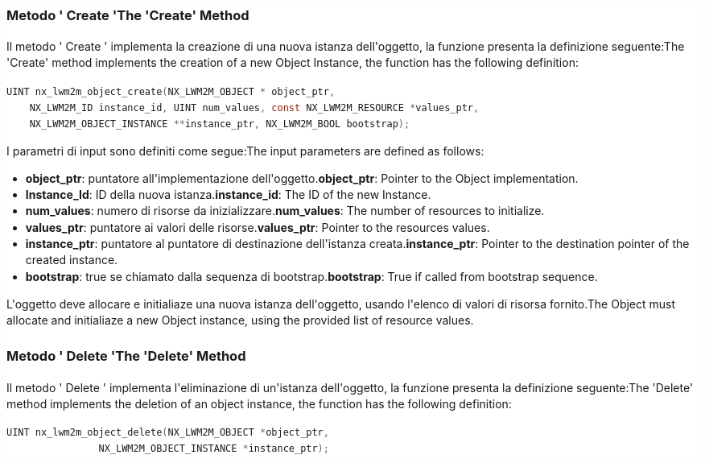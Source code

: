 ### <a name="the-create-method"></a><span data-ttu-id="fad74-248">Metodo ' Create '</span><span class="sxs-lookup"><span data-stu-id="fad74-248">The 'Create' Method</span></span>

<span data-ttu-id="fad74-249">Il metodo ' Create ' implementa la creazione di una nuova istanza dell'oggetto, la funzione presenta la definizione seguente:</span><span class="sxs-lookup"><span data-stu-id="fad74-249">The 'Create' method implements the creation of a new Object Instance, the function has the following definition:</span></span>

```c
UINT nx_lwm2m_object_create(NX_LWM2M_OBJECT * object_ptr,
    NX_LWM2M_ID instance_id, UINT num_values, const NX_LWM2M_RESOURCE *values_ptr,
    NX_LWM2M_OBJECT_INSTANCE **instance_ptr, NX_LWM2M_BOOL bootstrap);
```

<span data-ttu-id="fad74-250">I parametri di input sono definiti come segue:</span><span class="sxs-lookup"><span data-stu-id="fad74-250">The input parameters are defined as follows:</span></span>

- <span data-ttu-id="fad74-251">**object_ptr**: puntatore all'implementazione dell'oggetto.</span><span class="sxs-lookup"><span data-stu-id="fad74-251">**object_ptr**: Pointer to the Object implementation.</span></span>
- <span data-ttu-id="fad74-252">**Instance_Id**: ID della nuova istanza.</span><span class="sxs-lookup"><span data-stu-id="fad74-252">**instance_id**: The ID of the new Instance.</span></span>
- <span data-ttu-id="fad74-253">**num_values**: numero di risorse da inizializzare.</span><span class="sxs-lookup"><span data-stu-id="fad74-253">**num_values**: The number of resources to initialize.</span></span>
- <span data-ttu-id="fad74-254">**values_ptr**: puntatore ai valori delle risorse.</span><span class="sxs-lookup"><span data-stu-id="fad74-254">**values_ptr**: Pointer to the resources values.</span></span>
- <span data-ttu-id="fad74-255">**instance_ptr**: puntatore al puntatore di destinazione dell'istanza creata.</span><span class="sxs-lookup"><span data-stu-id="fad74-255">**instance_ptr**: Pointer to the destination pointer of the created instance.</span></span>
- <span data-ttu-id="fad74-256">**bootstrap**: true se chiamato dalla sequenza di bootstrap.</span><span class="sxs-lookup"><span data-stu-id="fad74-256">**bootstrap**: True if called from bootstrap sequence.</span></span>

<span data-ttu-id="fad74-257">L'oggetto deve allocare e initialiaze una nuova istanza dell'oggetto, usando l'elenco di valori di risorsa fornito.</span><span class="sxs-lookup"><span data-stu-id="fad74-257">The Object must allocate and initialiaze a new Object instance, using the provided list of resource values.</span></span>

### <a name="the-delete-method"></a><span data-ttu-id="fad74-258">Metodo ' Delete '</span><span class="sxs-lookup"><span data-stu-id="fad74-258">The 'Delete' Method</span></span>

<span data-ttu-id="fad74-259">Il metodo ' Delete ' implementa l'eliminazione di un'istanza dell'oggetto, la funzione presenta la definizione seguente:</span><span class="sxs-lookup"><span data-stu-id="fad74-259">The 'Delete' method implements the deletion of an object instance, the function has the following definition:</span></span>

```c
UINT nx_lwm2m_object_delete(NX_LWM2M_OBJECT *object_ptr,
                NX_LWM2M_OBJECT_INSTANCE *instance_ptr);
```
